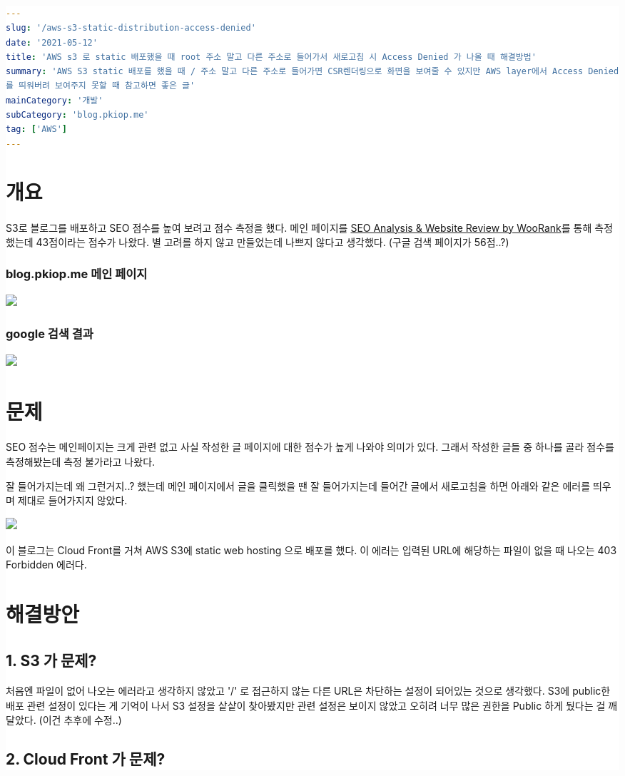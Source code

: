 ```yaml
---
slug: '/aws-s3-static-distribution-access-denied'
date: '2021-05-12'
title: 'AWS s3 로 static 배포했을 때 root 주소 말고 다른 주소로 들어가서 새로고침 시 Access Denied 가 나올 때 해결방법'
summary: 'AWS S3 static 배포를 했을 때 / 주소 말고 다른 주소로 들어가면 CSR렌더링으로 화면을 보여줄 수 있지만 AWS layer에서 Access Denied를 띄워버려 보여주지 못할 때 참고하면 좋은 글'
mainCategory: '개발'
subCategory: 'blog.pkiop.me'
tag: ['AWS']
---
```


# 개요

S3로 블로그를 배포하고 SEO 점수를 높여 보려고 점수 측정을 했다. 메인 페이지를 [SEO Analysis & Website Review by WooRank](https://chrome.google.com/webstore/detail/seo-analysis-website-revi/hlngmmdolgbdnnimbmblfhhndibdipaf)를 통해 측정했는데 43점이라는 점수가 나왔다. 별 고려를 하지 않고 만들었는데 나쁘지 않다고 생각했다. (구글 검색 페이지가 56점..?)

### blog.pkiop.me 메인 페이지

<img src="https://i.imgur.com/VekBuGR.png" width="100%"></img>

### google 검색 결과

<img src="https://i.imgur.com/GXNrOr4.png" width="100%"></img>

# 문제

SEO 점수는 메인페이지는 크게 관련 없고 사실 작성한 글 페이지에 대한 점수가 높게 나와야 의미가 있다. 그래서 작성한 글들 중 하나를 골라 점수를 측정해봤는데 측정 불가라고 나왔다.

잘 들어가지는데 왜 그런거지..? 했는데 메인 페이지에서 글을 클릭했을 땐 잘 들어가지는데 들어간 글에서 새로고침을 하면 아래와 같은 에러를 띄우며 제대로 들어가지지 않았다.

<img src="https://i.imgur.com/Fgx6E8f.png" width="100%"></img>

이 블로그는 Cloud Front를 거쳐 AWS S3에 static web hosting 으로 배포를 했다. 이 에러는 입력된 URL에 해당하는 파일이 없을 때 나오는 403 Forbidden 에러다.

# 해결방안

## 1. S3 가 문제?

처음엔 파일이 없어 나오는 에러라고 생각하지 않았고 '/' 로 접근하지 않는 다른 URL은 차단하는 설정이 되어있는 것으로 생각했다. S3에 public한 배포 관련 설정이 있다는 게 기억이 나서 S3 설정을 샅샅이 찾아봤지만 관련 설정은 보이지 않았고 오히려 너무 많은 권한을 Public 하게 뒀다는 걸 깨달았다. (이건 추후에 수정..)

## 2. Cloud Front 가 문제?
